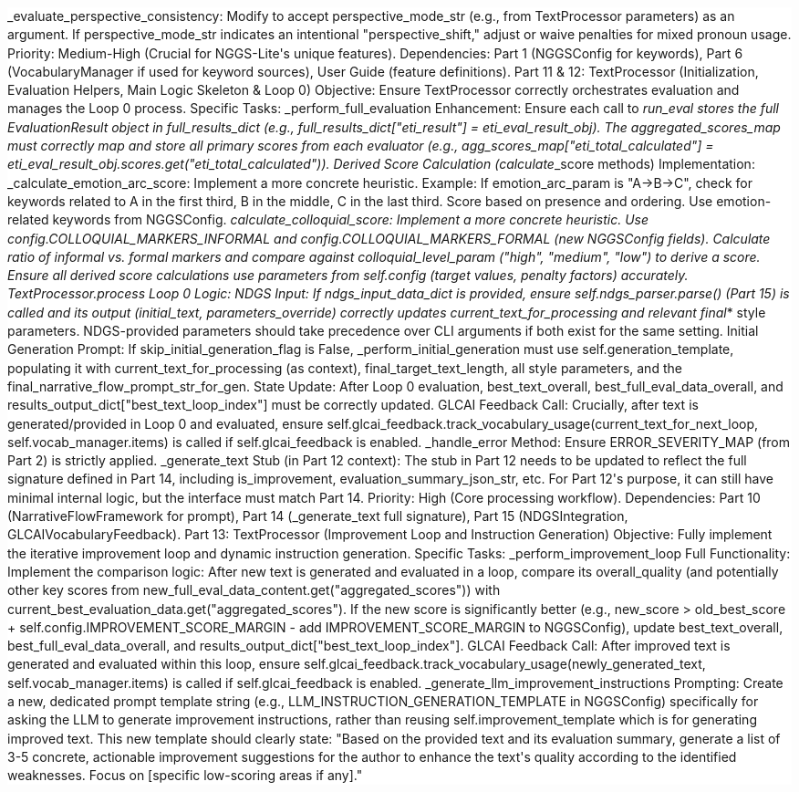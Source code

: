 _evaluate_perspective_consistency: Modify to accept perspective_mode_str (e.g., from TextProcessor parameters) as an argument. If perspective_mode_str indicates an intentional "perspective_shift," adjust or waive penalties for mixed pronoun usage.
Priority: Medium-High (Crucial for NGGS-Lite's unique features).
Dependencies: Part 1 (NGGSConfig for keywords), Part 6 (VocabularyManager if used for keyword sources), User Guide (feature definitions).
Part 11 & 12: TextProcessor (Initialization, Evaluation Helpers, Main Logic Skeleton & Loop 0)
Objective: Ensure TextProcessor correctly orchestrates evaluation and manages the Loop 0 process.
Specific Tasks:
_perform_full_evaluation Enhancement:
Ensure each call to _run_*_eval stores the full EvaluationResult object in full_results_dict (e.g., full_results_dict["eti_result"] = eti_eval_result_obj).
The aggregated_scores_map must correctly map and store all primary scores from each evaluator (e.g., agg_scores_map["eti_total_calculated"] = eti_eval_result_obj.scores.get("eti_total_calculated")).
Derived Score Calculation (_calculate_*_score methods) Implementation:
_calculate_emotion_arc_score: Implement a more concrete heuristic. Example: If emotion_arc_param is "A->B->C", check for keywords related to A in the first third, B in the middle, C in the last third. Score based on presence and ordering. Use emotion-related keywords from NGGSConfig.
_calculate_colloquial_score: Implement a more concrete heuristic. Use config.COLLOQUIAL_MARKERS_INFORMAL and config.COLLOQUIAL_MARKERS_FORMAL (new NGGSConfig fields). Calculate ratio of informal vs. formal markers and compare against colloquial_level_param ("high", "medium", "low") to derive a score.
Ensure all derived score calculations use parameters from self.config (target values, penalty factors) accurately.
TextProcessor.process Loop 0 Logic:
NDGS Input: If ndgs_input_data_dict is provided, ensure self.ndgs_parser.parse() (Part 15) is called and its output (initial_text, parameters_override) correctly updates current_text_for_processing and relevant final_* style parameters. NDGS-provided parameters should take precedence over CLI arguments if both exist for the same setting.
Initial Generation Prompt: If skip_initial_generation_flag is False, _perform_initial_generation must use self.generation_template, populating it with current_text_for_processing (as context), final_target_text_length, all style parameters, and the final_narrative_flow_prompt_str_for_gen.
State Update: After Loop 0 evaluation, best_text_overall, best_full_eval_data_overall, and results_output_dict["best_text_loop_index"] must be correctly updated.
GLCAI Feedback Call: Crucially, after text is generated/provided in Loop 0 and evaluated, ensure self.glcai_feedback.track_vocabulary_usage(current_text_for_next_loop, self.vocab_manager.items) is called if self.glcai_feedback is enabled.
_handle_error Method: Ensure ERROR_SEVERITY_MAP (from Part 2) is strictly applied.
_generate_text Stub (in Part 12 context): The stub in Part 12 needs to be updated to reflect the full signature defined in Part 14, including is_improvement, evaluation_summary_json_str, etc. For Part 12's purpose, it can still have minimal internal logic, but the interface must match Part 14.
Priority: High (Core processing workflow).
Dependencies: Part 10 (NarrativeFlowFramework for prompt), Part 14 (_generate_text full signature), Part 15 (NDGSIntegration, GLCAIVocabularyFeedback).
Part 13: TextProcessor (Improvement Loop and Instruction Generation)
Objective: Fully implement the iterative improvement loop and dynamic instruction generation.
Specific Tasks:
_perform_improvement_loop Full Functionality:
Implement the comparison logic: After new text is generated and evaluated in a loop, compare its overall_quality (and potentially other key scores from new_full_eval_data_content.get("aggregated_scores")) with current_best_evaluation_data.get("aggregated_scores").
If the new score is significantly better (e.g., new_score > old_best_score + self.config.IMPROVEMENT_SCORE_MARGIN - add IMPROVEMENT_SCORE_MARGIN to NGGSConfig), update best_text_overall, best_full_eval_data_overall, and results_output_dict["best_text_loop_index"].
GLCAI Feedback Call: After improved text is generated and evaluated within this loop, ensure self.glcai_feedback.track_vocabulary_usage(newly_generated_text, self.vocab_manager.items) is called if self.glcai_feedback is enabled.
_generate_llm_improvement_instructions Prompting:
Create a new, dedicated prompt template string (e.g., LLM_INSTRUCTION_GENERATION_TEMPLATE in NGGSConfig) specifically for asking the LLM to generate improvement instructions, rather than reusing self.improvement_template which is for generating improved text.
This new template should clearly state: "Based on the provided text and its evaluation summary, generate a list of 3-5 concrete, actionable improvement suggestions for the author to enhance the text's quality according to the identified weaknesses. Focus on [specific low-scoring areas if any]."